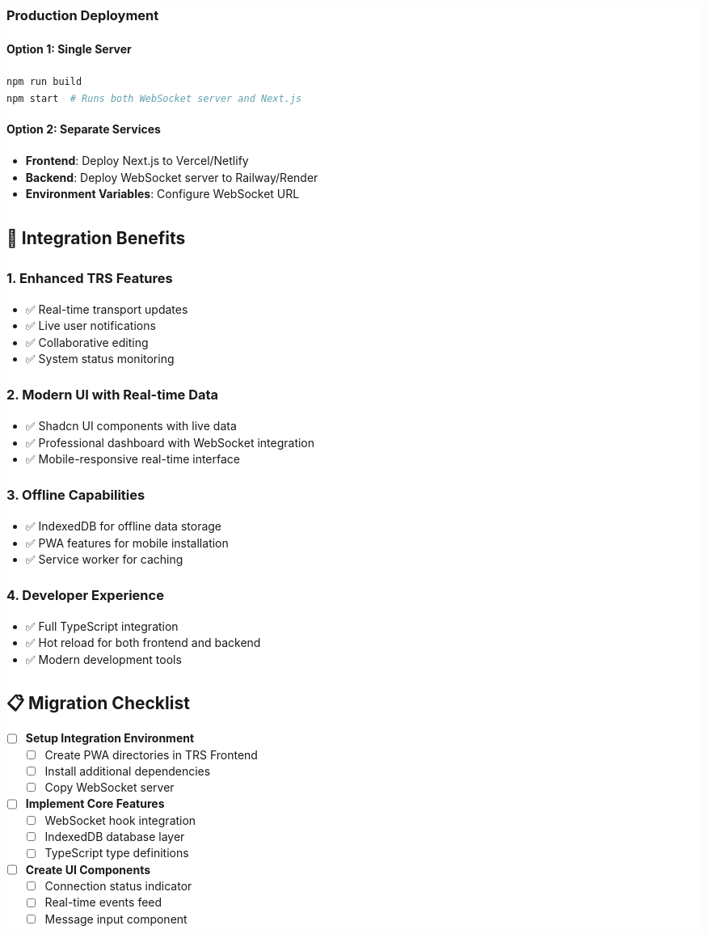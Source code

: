 ### Production Deployment

#### Option 1: Single Server
```bash
npm run build
npm start  # Runs both WebSocket server and Next.js
```

#### Option 2: Separate Services
- **Frontend**: Deploy Next.js to Vercel/Netlify
- **Backend**: Deploy WebSocket server to Railway/Render
- **Environment Variables**: Configure WebSocket URL

## 🎯 Integration Benefits

### 1. **Enhanced TRS Features**
- ✅ Real-time transport updates
- ✅ Live user notifications
- ✅ Collaborative editing
- ✅ System status monitoring

### 2. **Modern UI with Real-time Data**
- ✅ Shadcn UI components with live data
- ✅ Professional dashboard with WebSocket integration
- ✅ Mobile-responsive real-time interface

### 3. **Offline Capabilities**
- ✅ IndexedDB for offline data storage
- ✅ PWA features for mobile installation
- ✅ Service worker for caching

### 4. **Developer Experience**
- ✅ Full TypeScript integration
- ✅ Hot reload for both frontend and backend
- ✅ Modern development tools

## 📋 Migration Checklist

- [ ] **Setup Integration Environment**
  - [ ] Create PWA directories in TRS Frontend
  - [ ] Install additional dependencies
  - [ ] Copy WebSocket server

- [ ] **Implement Core Features**
  - [ ] WebSocket hook integration
  - [ ] IndexedDB database layer
  - [ ] TypeScript type definitions

- [ ] **Create UI Components**
  - [ ] Connection status indicator
  - [ ] Real-time events feed
  - [ ] Message input component
